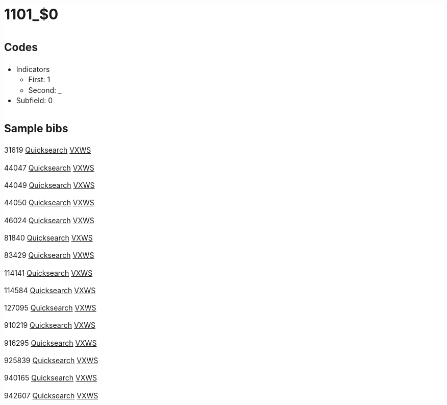 # 1101\_$0

## Codes

-   Indicators
    -   First: 1
    -   Second: \_
-   Subfield: 0

## Sample bibs

31619 [Quicksearch](https://search.library.yale.edu/catalog/31619) [VXWS](http://prodorbis.library.yale.edu:7014/vxws/GetHoldingsService?bibId=31619)

44047 [Quicksearch](https://search.library.yale.edu/catalog/44047) [VXWS](http://prodorbis.library.yale.edu:7014/vxws/GetHoldingsService?bibId=44047)

44049 [Quicksearch](https://search.library.yale.edu/catalog/44049) [VXWS](http://prodorbis.library.yale.edu:7014/vxws/GetHoldingsService?bibId=44049)

44050 [Quicksearch](https://search.library.yale.edu/catalog/44050) [VXWS](http://prodorbis.library.yale.edu:7014/vxws/GetHoldingsService?bibId=44050)

46024 [Quicksearch](https://search.library.yale.edu/catalog/46024) [VXWS](http://prodorbis.library.yale.edu:7014/vxws/GetHoldingsService?bibId=46024)

81840 [Quicksearch](https://search.library.yale.edu/catalog/81840) [VXWS](http://prodorbis.library.yale.edu:7014/vxws/GetHoldingsService?bibId=81840)

83429 [Quicksearch](https://search.library.yale.edu/catalog/83429) [VXWS](http://prodorbis.library.yale.edu:7014/vxws/GetHoldingsService?bibId=83429)

114141 [Quicksearch](https://search.library.yale.edu/catalog/114141) [VXWS](http://prodorbis.library.yale.edu:7014/vxws/GetHoldingsService?bibId=114141)

114584 [Quicksearch](https://search.library.yale.edu/catalog/114584) [VXWS](http://prodorbis.library.yale.edu:7014/vxws/GetHoldingsService?bibId=114584)

127095 [Quicksearch](https://search.library.yale.edu/catalog/127095) [VXWS](http://prodorbis.library.yale.edu:7014/vxws/GetHoldingsService?bibId=127095)

910219 [Quicksearch](https://search.library.yale.edu/catalog/910219) [VXWS](http://prodorbis.library.yale.edu:7014/vxws/GetHoldingsService?bibId=910219)

916295 [Quicksearch](https://search.library.yale.edu/catalog/916295) [VXWS](http://prodorbis.library.yale.edu:7014/vxws/GetHoldingsService?bibId=916295)

925839 [Quicksearch](https://search.library.yale.edu/catalog/925839) [VXWS](http://prodorbis.library.yale.edu:7014/vxws/GetHoldingsService?bibId=925839)

940165 [Quicksearch](https://search.library.yale.edu/catalog/940165) [VXWS](http://prodorbis.library.yale.edu:7014/vxws/GetHoldingsService?bibId=940165)

942607 [Quicksearch](https://search.library.yale.edu/catalog/942607) [VXWS](http://prodorbis.library.yale.edu:7014/vxws/GetHoldingsService?bibId=942607)

